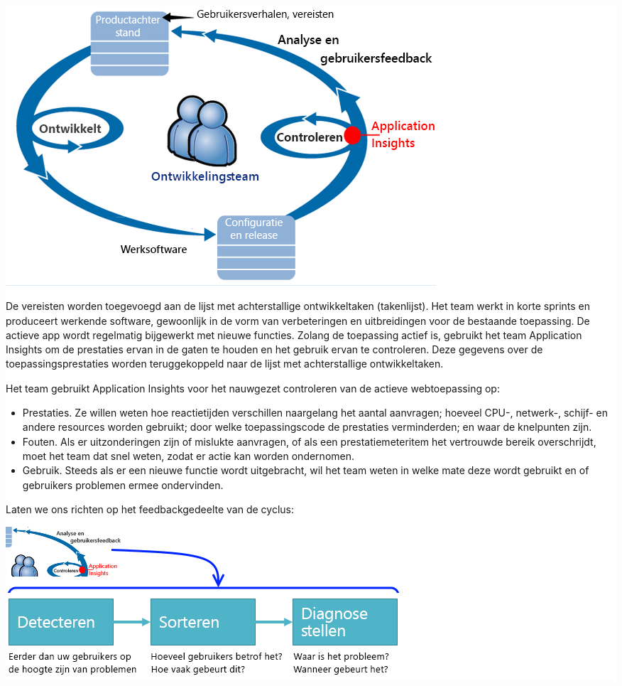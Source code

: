 ![DevOps-cyclus](./media/app-insights-detect-triage-diagnose/00-devcycle.png)

De vereisten worden toegevoegd aan de lijst met achterstallige ontwikkeltaken (takenlijst). Het team werkt in korte sprints en produceert werkende software, gewoonlijk in de vorm van verbeteringen en uitbreidingen voor de bestaande toepassing. De actieve app wordt regelmatig bijgewerkt met nieuwe functies. Zolang de toepassing actief is, gebruikt het team Application Insights om de prestaties ervan in de gaten te houden en het gebruik ervan te controleren. Deze gegevens over de toepassingsprestaties worden teruggekoppeld naar de lijst met achterstallige ontwikkeltaken.

Het team gebruikt Application Insights voor het nauwgezet controleren van de actieve webtoepassing op:

* Prestaties. Ze willen weten hoe reactietijden verschillen naargelang het aantal aanvragen; hoeveel CPU-, netwerk-, schijf- en andere resources worden gebruikt; door welke toepassingscode de prestaties verminderden; en waar de knelpunten zijn.
* Fouten. Als er uitzonderingen zijn of mislukte aanvragen, of als een prestatiemeteritem het vertrouwde bereik overschrijdt, moet het team dat snel weten, zodat er actie kan worden ondernomen.
* Gebruik. Steeds als er een nieuwe functie wordt uitgebracht, wil het team weten in welke mate deze wordt gebruikt en of gebruikers problemen ermee ondervinden.

Laten we ons richten op het feedbackgedeelte van de cyclus:

![Detecteren - classificeren - diagnosticeren](./media/app-insights-detect-triage-diagnose/01-pipe1.png)
